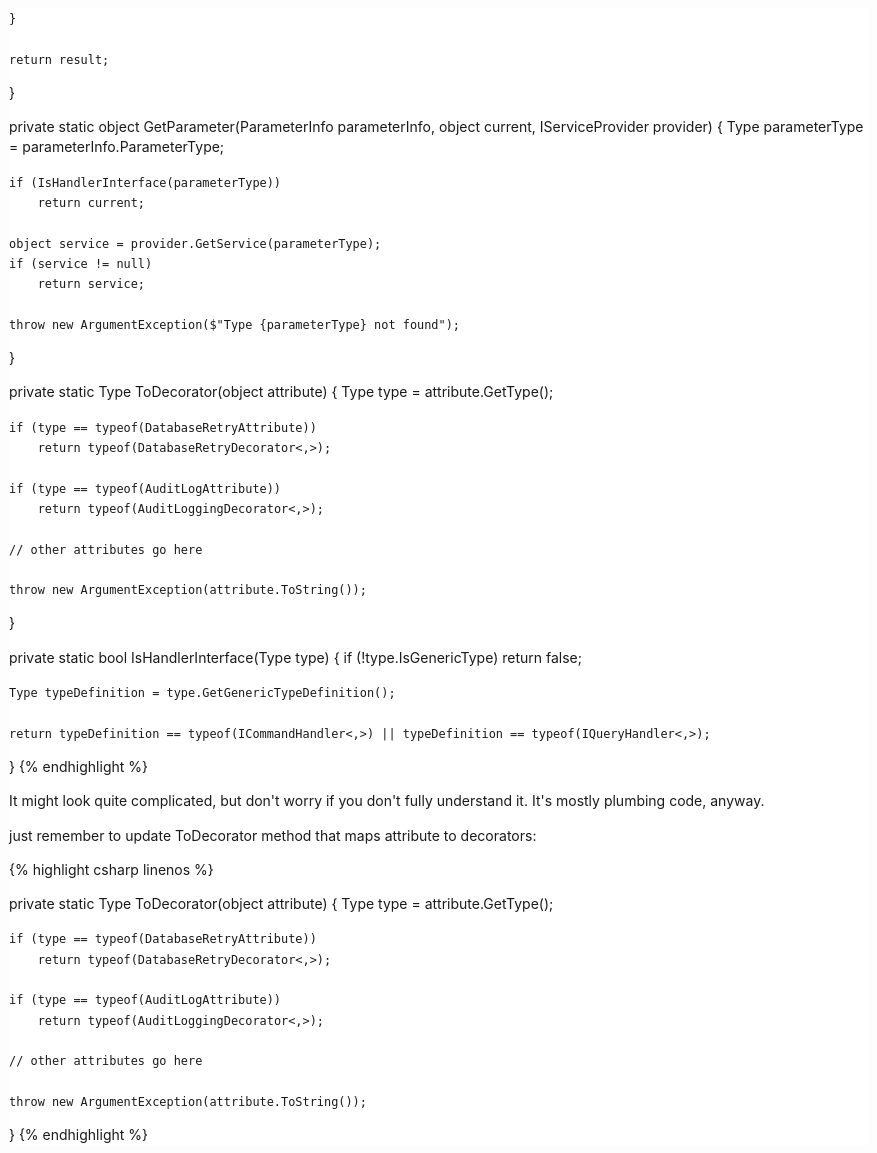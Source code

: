     }

    return result;
}

private static object GetParameter(ParameterInfo parameterInfo, object current, IServiceProvider provider)
{
    Type parameterType = parameterInfo.ParameterType;

    if (IsHandlerInterface(parameterType))
        return current;

    object service = provider.GetService(parameterType);
    if (service != null)
        return service;

    throw new ArgumentException($"Type {parameterType} not found");
}

private static Type ToDecorator(object attribute)
{
    Type type = attribute.GetType();

    if (type == typeof(DatabaseRetryAttribute))
        return typeof(DatabaseRetryDecorator<,>);

    if (type == typeof(AuditLogAttribute))
        return typeof(AuditLoggingDecorator<,>);

    // other attributes go here

    throw new ArgumentException(attribute.ToString());
}

private static bool IsHandlerInterface(Type type)
{
    if (!type.IsGenericType)
        return false;

    Type typeDefinition = type.GetGenericTypeDefinition();

    return typeDefinition == typeof(ICommandHandler<,>) || typeDefinition == typeof(IQueryHandler<,>);
}
{% endhighlight %}

It might look quite complicated, but don't worry if you don't fully understand it. It's mostly plumbing code, anyway. 

just remember to update ToDecorator method that maps attribute to decorators:

{% highlight csharp linenos %}

private static Type ToDecorator(object attribute)
{
    Type type = attribute.GetType();

    if (type == typeof(DatabaseRetryAttribute))
        return typeof(DatabaseRetryDecorator<,>);

    if (type == typeof(AuditLogAttribute))
        return typeof(AuditLoggingDecorator<,>);

    // other attributes go here

    throw new ArgumentException(attribute.ToString());
}
{% endhighlight %}
